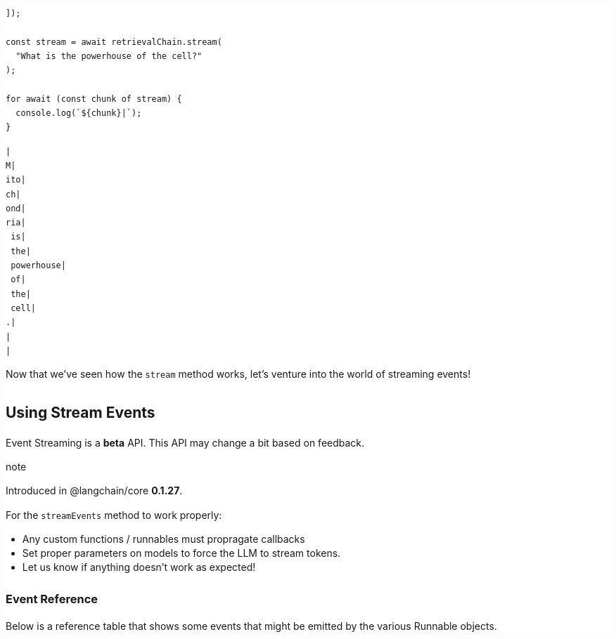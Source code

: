 ```
]);

const stream = await retrievalChain.stream(
  "What is the powerhouse of the cell?"
);

for await (const chunk of stream) {
  console.log(`${chunk}|`);
}

```

```
|
M|
ito|
ch|
ond|
ria|
 is|
 the|
 powerhouse|
 of|
 the|
 cell|
.|
|
|

```

Now that we’ve seen how the `stream` method works, let’s venture into the world of streaming events!

## Using Stream Events[​](#using-stream-events "Direct link to Using Stream Events")

Event Streaming is a **beta** API. This API may change a bit based on feedback.

note

Introduced in @langchain/core **0.1.27**.

For the `streamEvents` method to work properly:

* Any custom functions / runnables must propragate callbacks
* Set proper parameters on models to force the LLM to stream tokens.
* Let us know if anything doesn’t work as expected!

### Event Reference[​](#event-reference "Direct link to Event Reference")

Below is a reference table that shows some events that might be emitted by the various Runnable objects.
